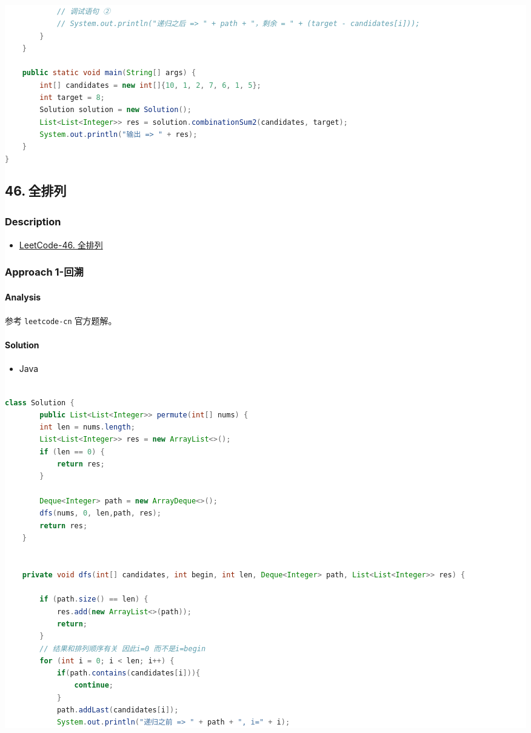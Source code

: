 ```java
            // 调试语句 ②
            // System.out.println("递归之后 => " + path + "，剩余 = " + (target - candidates[i]));
        }
    }

    public static void main(String[] args) {
        int[] candidates = new int[]{10, 1, 2, 7, 6, 1, 5};
        int target = 8;
        Solution solution = new Solution();
        List<List<Integer>> res = solution.combinationSum2(candidates, target);
        System.out.println("输出 => " + res);
    }
}
```





## 46. 全排列
### Description
* [LeetCode-46. 全排列](https://leetcode-cn.com/problems/permutations/)

### Approach 1-回溯

#### Analysis


参考 `leetcode-cn` 官方题解。


#### Solution


* Java


```java

class Solution {
        public List<List<Integer>> permute(int[] nums) {
        int len = nums.length;
        List<List<Integer>> res = new ArrayList<>();
        if (len == 0) {
            return res;
        }

        Deque<Integer> path = new ArrayDeque<>();
        dfs(nums, 0, len,path, res);
        return res;
    }


    private void dfs(int[] candidates, int begin, int len, Deque<Integer> path, List<List<Integer>> res) {

        if (path.size() == len) {
            res.add(new ArrayList<>(path));
            return;
        }
        // 结果和排列顺序有关 因此i=0 而不是i=begin
        for (int i = 0; i < len; i++) {
            if(path.contains(candidates[i])){
                continue;
            }
            path.addLast(candidates[i]);
            System.out.println("递归之前 => " + path + ", i=" + i);
```